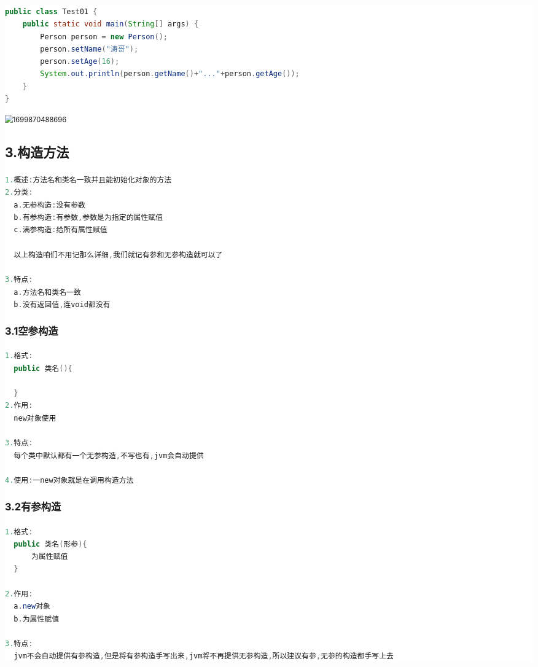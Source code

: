 ```java
public class Test01 {
    public static void main(String[] args) {
        Person person = new Person();
        person.setName("涛哥");
        person.setAge(16);
        System.out.println(person.getName()+"..."+person.getAge());
    }
}

```

<img src="https://cdn.luoyuanxiang.top/img/08.Java/1699870488696.png" alt="1699870488696" style="zoom:80%;" />

## 3.构造方法

```java
1.概述:方法名和类名一致并且能初始化对象的方法
2.分类:
  a.无参构造:没有参数
  b.有参构造:有参数,参数是为指定的属性赋值
  c.满参构造:给所有属性赋值 
      
  以上构造咱们不用记那么详细,我们就记有参和无参构造就可以了
      
3.特点:
  a.方法名和类名一致
  b.没有返回值,连void都没有
```

### 3.1空参构造

```java
1.格式:
  public 类名(){
      
  }
2.作用:
  new对象使用
      
3.特点:
  每个类中默认都有一个无参构造,不写也有,jvm会自动提供
      
4.使用:一new对象就是在调用构造方法      
```

### 3.2有参构造

```java
1.格式:
  public 类名(形参){
      为属性赋值
  }

2.作用:
  a.new对象
  b.为属性赋值
      
3.特点:
  jvm不会自动提供有参构造,但是将有参构造手写出来,jvm将不再提供无参构造,所以建议有参,无参的构造都手写上去
```
